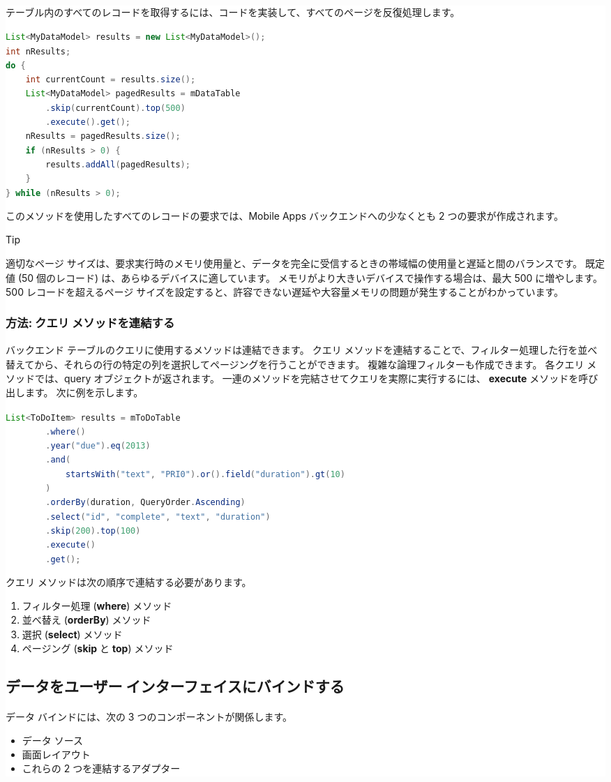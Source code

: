 テーブル内のすべてのレコードを取得するには、コードを実装して、すべてのページを反復処理します。

```java
List<MyDataModel> results = new List<MyDataModel>();
int nResults;
do {
    int currentCount = results.size();
    List<MyDataModel> pagedResults = mDataTable
        .skip(currentCount).top(500)
        .execute().get();
    nResults = pagedResults.size();
    if (nResults > 0) {
        results.addAll(pagedResults);
    }
} while (nResults > 0);
```

このメソッドを使用したすべてのレコードの要求では、Mobile Apps バックエンドへの少なくとも 2 つの要求が作成されます。

> [!TIP]
> 適切なページ サイズは、要求実行時のメモリ使用量と、データを完全に受信するときの帯域幅の使用量と遅延と間のバランスです。  既定値 (50 個のレコード) は、あらゆるデバイスに適しています。  メモリがより大きいデバイスで操作する場合は、最大 500 に増やします。  500 レコードを超えるページ サイズを設定すると、許容できない遅延や大容量メモリの問題が発生することがわかっています。

### <a name="chaining"></a>方法: クエリ メソッドを連結する

バックエンド テーブルのクエリに使用するメソッドは連結できます。 クエリ メソッドを連結することで、フィルター処理した行を並べ替えてから、それらの行の特定の列を選択してページングを行うことができます。 複雑な論理フィルターも作成できます。  各クエリ メソッドでは、query オブジェクトが返されます。 一連のメソッドを完結させてクエリを実際に実行するには、 **execute** メソッドを呼び出します。 次に例を示します。

```java
List<ToDoItem> results = mToDoTable
        .where()
        .year("due").eq(2013)
        .and(
            startsWith("text", "PRI0").or().field("duration").gt(10)
        )
        .orderBy(duration, QueryOrder.Ascending)
        .select("id", "complete", "text", "duration")
        .skip(200).top(100)
        .execute()
        .get();
```

クエリ メソッドは次の順序で連結する必要があります。

1. フィルター処理 (**where**) メソッド
2. 並べ替え (**orderBy**) メソッド
3. 選択 (**select**) メソッド
4. ページング (**skip** と **top**) メソッド

## <a name="binding"></a>データをユーザー インターフェイスにバインドする

データ バインドには、次の 3 つのコンポーネントが関係します。

* データ ソース
* 画面レイアウト
* これらの 2 つを連結するアダプター


[Get started with Azure Mobile Apps]: app-service-mobile-android-get-started.md
[ASCII control codes C0 and C1]: http://en.wikipedia.org/wiki/Data_link_escape_character#C1_set
[Mobile Services SDK for Android]: http://go.microsoft.com/fwlink/p/?LinkID=717033
[Azure portal]: https://portal.azure.com
[認証の概要]: app-service-mobile-android-get-started-users.md
[1]: http://google-gson.googlecode.com/svn/trunk/gson/docs/javadocs/com/google/gson/JsonObject.html
[2]: http://hashtagfail.com/post/44606137082/mobile-services-android-serialization-gson
[3]: http://go.microsoft.com/fwlink/p/?LinkId=290801
[4]: http://go.microsoft.com/fwlink/p/?LinkId=296840
[5]: app-service-mobile-android-get-started-push.md
[6]: ../notification-hubs/notification-hubs-push-notification-overview.md#integration-with-app-service-mobile-apps
[7]: app-service-mobile-android-get-started-users.md#cache-tokens
[8]: http://azure.github.io/azure-mobile-apps-android-client/com/microsoft/windowsazure/mobileservices/table/MobileServiceTable.html
[9]: http://azure.github.io/azure-mobile-apps-android-client/com/microsoft/windowsazure/mobileservices/MobileServiceClient.html
[10]: app-service-mobile-dotnet-backend-how-to-use-server-sdk.md
[11]: app-service-mobile-node-backend-how-to-use-server-sdk.md
[12]: http://azure.github.io/azure-mobile-apps-android-client/
[13]: app-service-mobile-android-get-started.md#create-a-new-azure-mobile-app-backend
[14]: http://go.microsoft.com/fwlink/p/?LinkID=717034
[15]: app-service-mobile-dotnet-backend-how-to-use-server-sdk.md#define-table-controller
[16]: app-service-mobile-node-backend-how-to-use-server-sdk.md#TableOperations
[17]: https://developer.android.com/reference/java/util/UUID.html
[18]: https://github.com/google/guava/wiki/ListenableFutureExplained
[19]: http://www.odata.org/documentation/odata-version-3-0/
[20]: http://hashtagfail.com/post/46493261719/mobile-services-android-querying
[21]: https://github.com/Azure-Samples/azure-mobile-apps-android-quickstart
[22]: ../app-service/app-service-mobile-how-to-configure-active-directory-authentication.md
[Future]: http://developer.android.com/reference/java/util/concurrent/Future.html
[AsyncTask]: http://developer.android.com/reference/android/os/AsyncTask.html